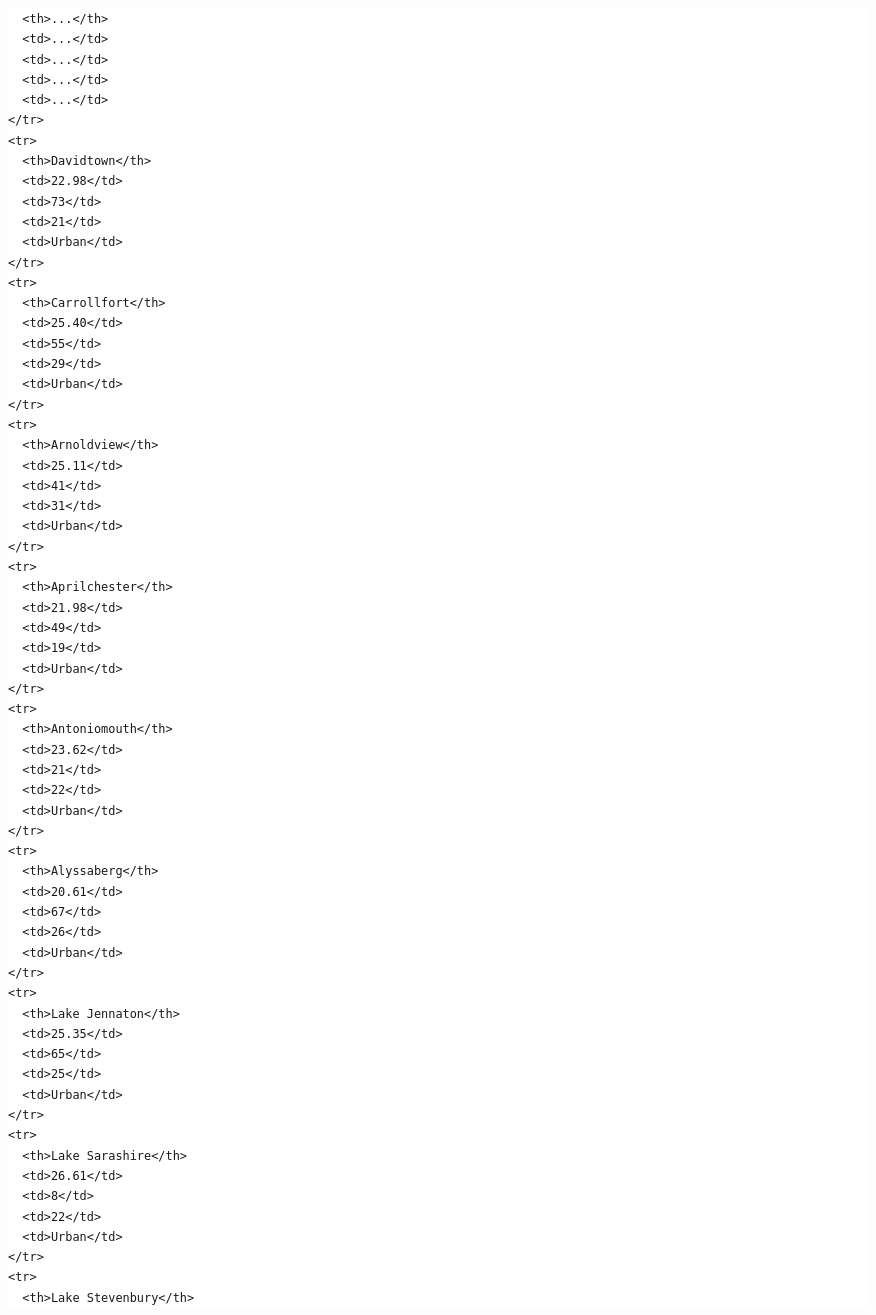       <th>...</th>
      <td>...</td>
      <td>...</td>
      <td>...</td>
      <td>...</td>
    </tr>
    <tr>
      <th>Davidtown</th>
      <td>22.98</td>
      <td>73</td>
      <td>21</td>
      <td>Urban</td>
    </tr>
    <tr>
      <th>Carrollfort</th>
      <td>25.40</td>
      <td>55</td>
      <td>29</td>
      <td>Urban</td>
    </tr>
    <tr>
      <th>Arnoldview</th>
      <td>25.11</td>
      <td>41</td>
      <td>31</td>
      <td>Urban</td>
    </tr>
    <tr>
      <th>Aprilchester</th>
      <td>21.98</td>
      <td>49</td>
      <td>19</td>
      <td>Urban</td>
    </tr>
    <tr>
      <th>Antoniomouth</th>
      <td>23.62</td>
      <td>21</td>
      <td>22</td>
      <td>Urban</td>
    </tr>
    <tr>
      <th>Alyssaberg</th>
      <td>20.61</td>
      <td>67</td>
      <td>26</td>
      <td>Urban</td>
    </tr>
    <tr>
      <th>Lake Jennaton</th>
      <td>25.35</td>
      <td>65</td>
      <td>25</td>
      <td>Urban</td>
    </tr>
    <tr>
      <th>Lake Sarashire</th>
      <td>26.61</td>
      <td>8</td>
      <td>22</td>
      <td>Urban</td>
    </tr>
    <tr>
      <th>Lake Stevenbury</th>